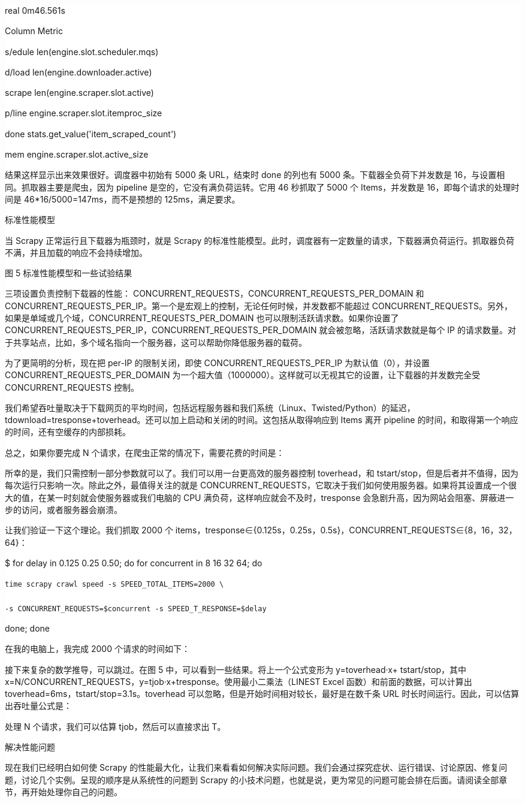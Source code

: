 real  0m46.561s

Column          Metric

s/edule         len(engine.slot.scheduler.mqs)

d/load          len(engine.downloader.active)

scrape          len(engine.scraper.slot.active)

p/line          engine.scraper.slot.itemproc_size

done            stats.get_value('item_scraped_count')

mem             engine.scraper.slot.active_size

结果这样显示出来效果很好。调度器中初始有 5000 条 URL，结束时 done 的列也有 5000 条。下载器全负荷下并发数是 16，与设置相同。抓取器主要是爬虫，因为 pipeline 是空的，它没有满负荷运转。它用 46 秒抓取了 5000 个 Items，并发数是 16，即每个请求的处理时间是 46*16/5000=147ms，而不是预想的 125ms，满足要求。

标准性能模型

当 Scrapy 正常运行且下载器为瓶颈时，就是 Scrapy 的标准性能模型。此时，调度器有一定数量的请求，下载器满负荷运行。抓取器负荷不满，并且加载的响应不会持续增加。

图 5 标准性能模型和一些试验结果

三项设置负责控制下载器的性能： CONCURRENT_REQUESTS，CONCURRENT_REQUESTS_PER_DOMAIN 和 CONCURRENT_REQUESTS_PER_IP。第一个是宏观上的控制，无论任何时候，并发数都不能超过 CONCURRENT_REQUESTS。另外，如果是单域或几个域，CONCURRENT_REQUESTS_PER_DOMAIN 也可以限制活跃请求数。如果你设置了 CONCURRENT_REQUESTS_PER_IP，CONCURRENT_REQUESTS_PER_DOMAIN 就会被忽略，活跃请求数就是每个 IP 的请求数量。对于共享站点，比如，多个域名指向一个服务器，这可以帮助你降低服务器的载荷。

为了更简明的分析，现在把 per-IP 的限制关闭，即使 CONCURRENT_REQUESTS_PER_IP 为默认值（0），并设置 CONCURRENT_REQUESTS_PER_DOMAIN 为一个超大值（1000000）。这样就可以无视其它的设置，让下载器的并发数完全受 CONCURRENT_REQUESTS 控制。

我们希望吞吐量取决于下载网页的平均时间，包括远程服务器和我们系统（Linux、Twisted/Python）的延迟，tdownload=tresponse+toverhead。还可以加上启动和关闭的时间。这包括从取得响应到 Items 离开 pipeline 的时间，和取得第一个响应的时间，还有空缓存的内部损耗。

总之，如果你要完成 N 个请求，在爬虫正常的情况下，需要花费的时间是：

所幸的是，我们只需控制一部分参数就可以了。我们可以用一台更高效的服务器控制 toverhead，和 tstart/stop，但是后者并不值得，因为每次运行只影响一次。除此之外，最值得关注的就是 CONCURRENT_REQUESTS，它取决于我们如何使用服务器。如果将其设置成一个很大的值，在某一时刻就会使服务器或我们电脑的 CPU 满负荷，这样响应就会不及时，tresponse 会急剧升高，因为网站会阻塞、屏蔽进一步的访问，或者服务器会崩溃。

让我们验证一下这个理论。我们抓取 2000 个 items，tresponse∈{0.125s，0.25s，0.5s}，CONCURRENT_REQUESTS∈{8，16，32，64}：

$ for delay in 0.125 0.25 0.50; do for concurrent in 8 16 32 64; do

    time scrapy crawl speed -s SPEED_TOTAL_ITEMS=2000 \

    -s CONCURRENT_REQUESTS=$concurrent -s SPEED_T_RESPONSE=$delay

  done; done

在我的电脑上，我完成 2000 个请求的时间如下：

接下来复杂的数学推导，可以跳过。在图 5 中，可以看到一些结果。将上一个公式变形为 y=toverhead·x+ tstart/stop，其中 x=N/CONCURRENT_REQUESTS，y=tjob·x+tresponse。使用最小二乘法（LINEST Excel 函数）和前面的数据，可以计算出 toverhead=6ms，tstart/stop=3.1s。toverhead 可以忽略，但是开始时间相对较长，最好是在数千条 URL 时长时间运行。因此，可以估算出吞吐量公式是：

处理 N 个请求，我们可以估算 tjob，然后可以直接求出 T。

解决性能问题

现在我们已经明白如何使 Scrapy 的性能最大化，让我们来看看如何解决实际问题。我们会通过探究症状、运行错误、讨论原因、修复问题，讨论几个实例。呈现的顺序是从系统性的问题到 Scrapy 的小技术问题，也就是说，更为常见的问题可能会排在后面。请阅读全部章节，再开始处理你自己的问题。
